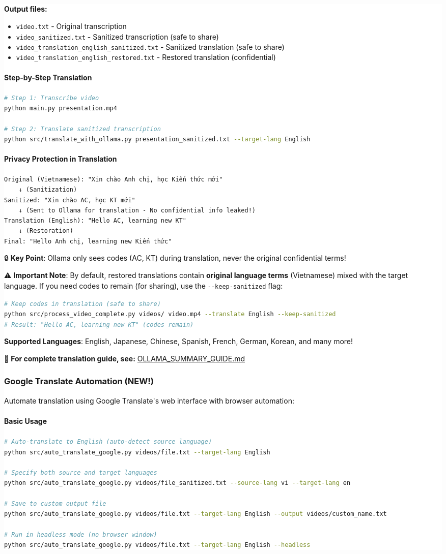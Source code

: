 **Output files:**
- `video.txt` - Original transcription
- `video_sanitized.txt` - Sanitized transcription (safe to share)
- `video_translation_english_sanitized.txt` - Sanitized translation (safe to share)
- `video_translation_english_restored.txt` - Restored translation (confidential)

#### Step-by-Step Translation

```bash
# Step 1: Transcribe video
python main.py presentation.mp4

# Step 2: Translate sanitized transcription
python src/translate_with_ollama.py presentation_sanitized.txt --target-lang English
```

#### Privacy Protection in Translation

```
Original (Vietnamese): "Xin chào Anh chị, học Kiến thức mới"
    ↓ (Sanitization)
Sanitized: "Xin chào AC, học KT mới"
    ↓ (Sent to Ollama for translation - No confidential info leaked!)
Translation (English): "Hello AC, learning new KT"
    ↓ (Restoration)
Final: "Hello Anh chị, learning new Kiến thức"
```

🔒 **Key Point**: Ollama only sees codes (AC, KT) during translation, never the original confidential terms!

⚠️ **Important Note**: By default, restored translations contain **original language terms** (Vietnamese) mixed with the target language. If you need codes to remain (for sharing), use the `--keep-sanitized` flag:

```bash
# Keep codes in translation (safe to share)
python src/process_video_complete.py videos/ video.mp4 --translate English --keep-sanitized
# Result: "Hello AC, learning new KT" (codes remain)
```

**Supported Languages**: English, Japanese, Chinese, Spanish, French, German, Korean, and many more!

📖 **For complete translation guide, see:** [OLLAMA_SUMMARY_GUIDE.md](OLLAMA_SUMMARY_GUIDE.md)

### Google Translate Automation (NEW!)

Automate translation using Google Translate's web interface with browser automation:

#### Basic Usage

```bash
# Auto-translate to English (auto-detect source language)
python src/auto_translate_google.py videos/file.txt --target-lang English

# Specify both source and target languages
python src/auto_translate_google.py videos/file_sanitized.txt --source-lang vi --target-lang en

# Save to custom output file
python src/auto_translate_google.py videos/file.txt --target-lang English --output videos/custom_name.txt

# Run in headless mode (no browser window)
python src/auto_translate_google.py videos/file.txt --target-lang English --headless
```

